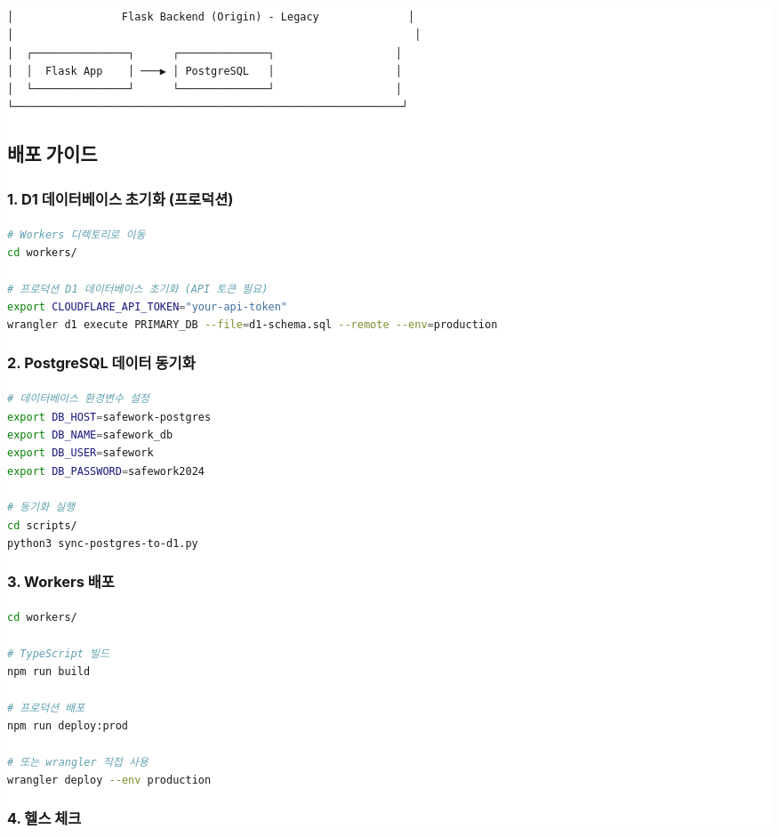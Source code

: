 ```
│                 Flask Backend (Origin) - Legacy              │
│                                                               │
│  ┌───────────────┐      ┌──────────────┐                   │
│  │  Flask App    │ ───▶ │ PostgreSQL   │                   │
│  └───────────────┘      └──────────────┘                   │
└─────────────────────────────────────────────────────────────┘
```

## 배포 가이드

### 1. D1 데이터베이스 초기화 (프로덕션)

```bash
# Workers 디렉토리로 이동
cd workers/

# 프로덕션 D1 데이터베이스 초기화 (API 토큰 필요)
export CLOUDFLARE_API_TOKEN="your-api-token"
wrangler d1 execute PRIMARY_DB --file=d1-schema.sql --remote --env=production
```

### 2. PostgreSQL 데이터 동기화

```bash
# 데이터베이스 환경변수 설정
export DB_HOST=safework-postgres
export DB_NAME=safework_db
export DB_USER=safework
export DB_PASSWORD=safework2024

# 동기화 실행
cd scripts/
python3 sync-postgres-to-d1.py
```

### 3. Workers 배포

```bash
cd workers/

# TypeScript 빌드
npm run build

# 프로덕션 배포
npm run deploy:prod

# 또는 wrangler 직접 사용
wrangler deploy --env production
```

### 4. 헬스 체크
